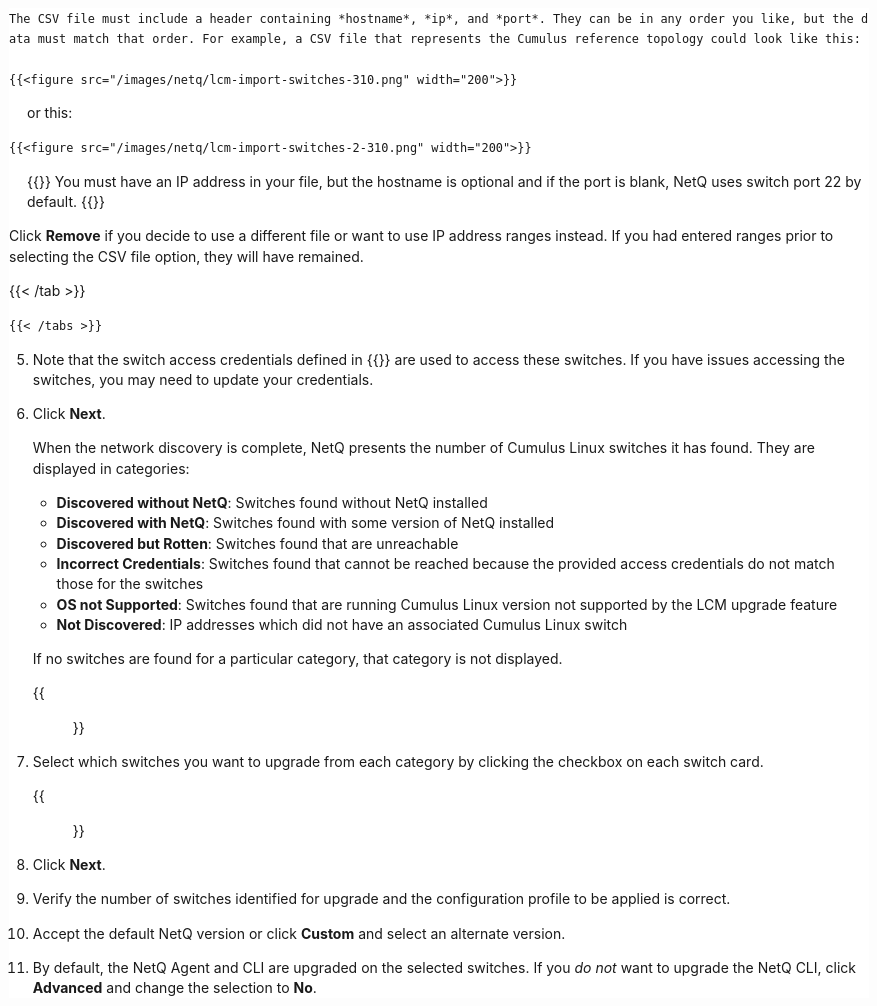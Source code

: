     The CSV file must include a header containing *hostname*, *ip*, and *port*. They can be in any order you like, but the data must match that order. For example, a CSV file that represents the Cumulus reference topology could look like this:

    {{<figure src="/images/netq/lcm-import-switches-310.png" width="200">}}

<div style="padding-left: 18px;">or this:</div>

    {{<figure src="/images/netq/lcm-import-switches-2-310.png" width="200">}}

<div style="padding-left: 18px;">
{{<notice note>}}
You must have an IP address in your file, but the hostname is optional and if the port is blank, NetQ uses switch port 22 by default.
{{</notice>}}
</div>

Click **Remove** if you decide to use a different file or want to use IP address ranges instead. If you had entered ranges prior to selecting the CSV file option, they will have  remained.

{{< /tab >}}

    {{< /tabs >}}

5. Note that the switch access credentials defined in {{<link title="Lifecycle Management#Credentials Management" text="Credentials Management">}} are used to access these switches. If you have issues accessing the switches, you may need to update your credentials.

6. Click **Next**.

    When the network discovery is complete, NetQ presents the number of Cumulus Linux switches it has found. They are displayed in categories:

    - **Discovered without NetQ**: Switches found without NetQ installed
    - **Discovered with NetQ**: Switches found with some version of NetQ installed
    - **Discovered but Rotten**: Switches found that are unreachable
    - **Incorrect Credentials**: Switches found that cannot be reached because the provided access credentials do not match those for the switches
    - **OS not Supported**: Switches found that are running Cumulus Linux version not supported by the LCM upgrade feature
    - **Not Discovered**: IP addresses which did not have an associated Cumulus Linux switch

    If no switches are found for a particular category, that category is not displayed.

    {{<figure src="/images/netq/lcm-discover-select-switches-tab-310.png" width="500">}}

7. Select which switches you want to upgrade from each category by clicking the checkbox on each switch card.

    {{<figure src="/images/netq/lcm-discover-select-switches-tab-chosen-switches-310.png" width="500">}}

8. Click **Next**.

9. Verify the number of switches identified for upgrade and the configuration profile to be applied is correct.

10. Accept the default NetQ version or click **Custom** and select an alternate version.

11. By default, the NetQ Agent and CLI are upgraded on the selected switches. If you *do not* want to upgrade the NetQ CLI, click **Advanced** and change the selection to **No**.
